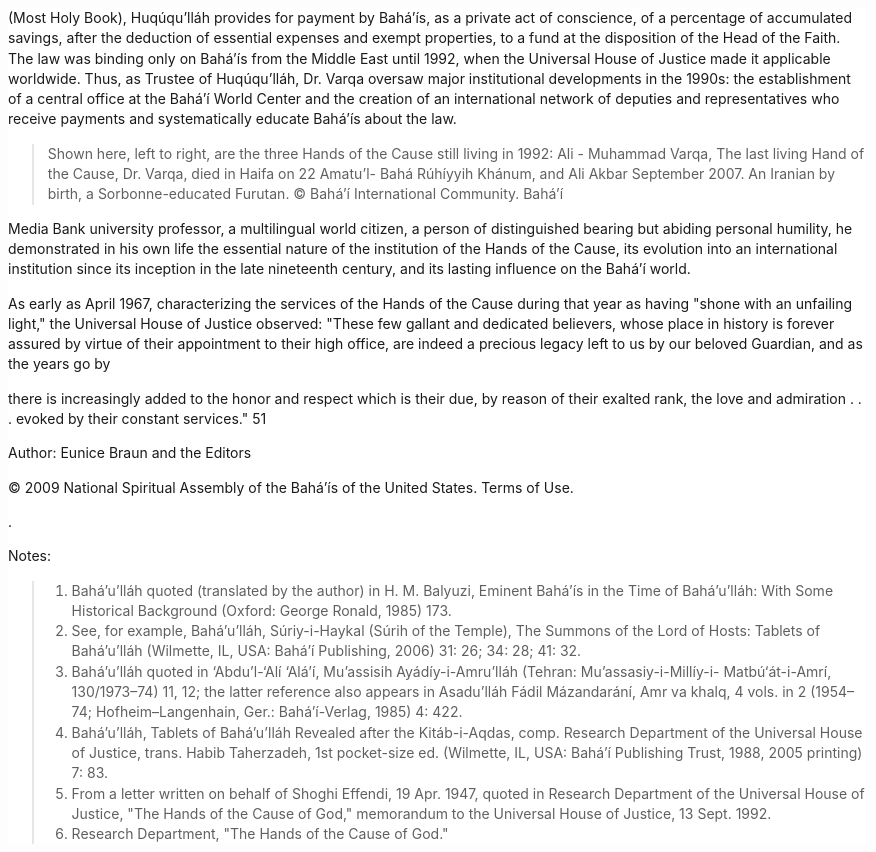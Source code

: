 (Most Holy Book), Huqúqu’lláh provides for payment by
Bahá’ís, as a private act of conscience, of a percentage of
accumulated savings, after the deduction of essential expenses
and exempt properties, to a fund at the disposition of the Head
of the Faith. The law was binding only on Bahá’ís from the
Middle East until 1992, when the Universal House of Justice
made it applicable worldwide. Thus, as Trustee of Huqúqu’lláh,
Dr. Varqa oversaw major institutional developments in the
1990s: the establishment of a central office at the Bahá’í World
Center and the creation of an international network of deputies
and representatives who receive payments and systematically
educate Bahá’ís about the law.

> Shown here, left to right, are the three Hands of the
> Cause still living in 1992: Ali - Muhammad Varqa,
The last living Hand of the Cause, Dr. Varqa, died in Haifa on 22 Amatu’l- Bahá Rúhíyyih Khánum, and Ali Akbar
September 2007. An Iranian by birth, a Sorbonne-educated              Furutan. © Bahá’í International Community. Bahá’í

Media Bank
university professor, a multilingual world citizen, a person of
distinguished bearing but abiding personal humility, he demonstrated in his own life the essential nature
of the institution of the Hands of the Cause, its evolution into an international institution since its
inception in the late nineteenth century, and its lasting influence on the Bahá’í world.

As early as April 1967, characterizing the services of the Hands of the Cause during that year as having
"shone with an unfailing light," the Universal House of Justice observed: "These few gallant and
dedicated believers, whose place in history is forever assured by virtue of their appointment to their
high office, are indeed a precious legacy left to us by our beloved Guardian, and as the years go by

there is increasingly added to the honor and respect which is their due, by reason of their exalted rank,
the love and admiration . . . evoked by their constant services." 51

Author: Eunice Braun and the Editors

© 2009 National Spiritual Assembly of the Bahá’ís of the United States. Terms of Use.

.

Notes:

> 1. Bahá’u’lláh quoted (translated by the author) in H. M. Balyuzi, Eminent Bahá’ís in the Time of
> Bahá’u’lláh: With Some Historical Background (Oxford: George Ronald, 1985) 173.
> 2. See, for example, Bahá’u’lláh, Súriy-i-Haykal (Súrih of the Temple), The Summons of the Lord of Hosts:
> Tablets of Bahá’u’lláh (Wilmette, IL, USA: Bahá’í Publishing, 2006) 31: 26; 34: 28; 41: 32.
> 3. Bahá’u’lláh quoted in ‘Abdu’l-‘Alí ‘Alá’í, Mu’assisih Ayádíy-i-Amru’lláh (Tehran: Mu’assasiy-i-Millíy-i-
> Matbú‘át-i-Amrí, 130/1973–74) 11, 12; the latter reference also appears in Asadu’lláh Fádil Mázandarání,
> Amr va khalq, 4 vols. in 2 (1954–74; Hofheim–Langenhain, Ger.: Bahá’í-Verlag, 1985) 4: 422.
> 4. Bahá’u’lláh, Tablets of Bahá’u’lláh Revealed after the Kitáb-i-Aqdas, comp. Research Department of the
> Universal House of Justice, trans. Habib Taherzadeh, 1st pocket-size ed. (Wilmette, IL, USA: Bahá’í
> Publishing Trust, 1988, 2005 printing) 7: 83.
> 5. From a letter written on behalf of Shoghi Effendi, 19 Apr. 1947, quoted in Research Department of the
> Universal House of Justice, "The Hands of the Cause of God," memorandum to the Universal House of
> Justice, 13 Sept. 1992.
> 6. Research Department, "The Hands of the Cause of God."